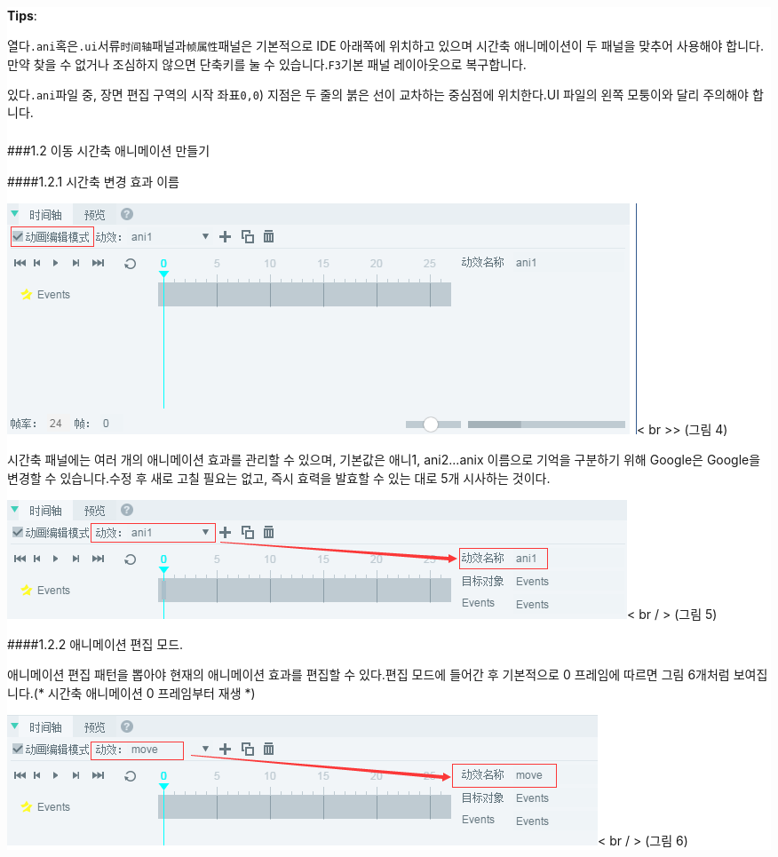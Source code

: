 **Tips**:

열다`.ani`혹은`.ui`서류`时间轴`패널과`帧属性`패널은 기본적으로 IDE 아래쪽에 위치하고 있으며 시간축 애니메이션이 두 패널을 맞추어 사용해야 합니다. 만약 찾을 수 없거나 조심하지 않으면 단축키를 눌 수 있습니다.`F3`기본 패널 레이아웃으로 복구합니다.

있다`.ani`파일 중, 장면 편집 구역의 시작 좌표`0,0`) 지점은 두 줄의 붉은 선이 교차하는 중심점에 위치한다.UI 파일의 왼쪽 모퉁이와 달리 주의해야 합니다.


### 

###1.2 이동 시간축 애니메이션 만들기

####1.2.1 시간축 변경 효과 이름

![图片1.png](img/4.png)< br >>
(그림 4)

시간축 패널에는 여러 개의 애니메이션 효과를 관리할 수 있으며, 기본값은 애니1, ani2...anix 이름으로 기억을 구분하기 위해 Google은 Google을 변경할 수 있습니다.수정 후 새로 고칠 필요는 없고, 즉시 효력을 발효할 수 있는 대로 5개 시사하는 것이다.

![图5](img/5.png)< br / > (그림 5)



####1.2.2 애니메이션 편집 모드.

애니메이션 편집 패턴을 뽑아야 현재의 애니메이션 효과를 편집할 수 있다.편집 모드에 들어간 후 기본적으로 0 프레임에 따르면 그림 6개처럼 보여집니다.(* 시간축 애니메이션 0 프레임부터 재생 *)

![图6](img/6.png)< br / > (그림 6)
